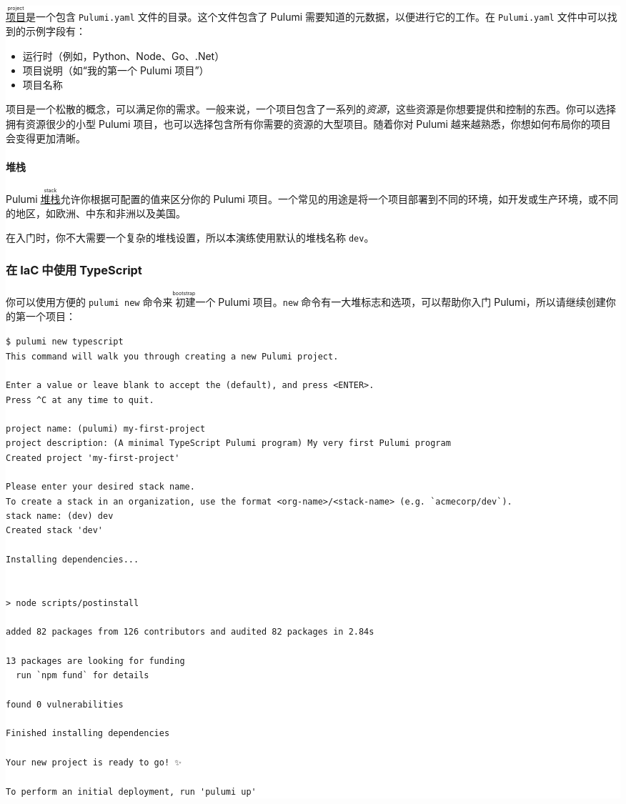 <ruby> <a href="https://www.pulumi.com/docs/intro/concepts/project/">  项目 </a> <rt>  project </rt></ruby>是一个包含 `Pulumi.yaml` 文件的目录。这个文件包含了 Pulumi 需要知道的元数据，以便进行它的工作。在 `Pulumi.yaml` 文件中可以找到的示例字段有：


* 运行时（例如，Python、Node、Go、.Net）
* 项目说明（如“我的第一个 Pulumi 项目”）
* 项目名称


项目是一个松散的概念，可以满足你的需求。一般来说，一个项目包含了一系列的*资源*，这些资源是你想要提供和控制的东西。你可以选择拥有资源很少的小型 Pulumi 项目，也可以选择包含所有你需要的资源的大型项目。随着你对 Pulumi 越来越熟悉，你想如何布局你的项目会变得更加清晰。


#### 堆栈


Pulumi <ruby> <a href="https://www.pulumi.com/docs/intro/concepts/stack/">  堆栈 </a> <rt>  stack </rt></ruby>允许你根据可配置的值来区分你的 Pulumi 项目。一个常见的用途是将一个项目部署到不同的环境，如开发或生产环境，或不同的地区，如欧洲、中东和非洲以及美国。


在入门时，你不大需要一个复杂的堆栈设置，所以本演练使用默认的堆栈名称 `dev`。


### 在 IaC 中使用 TypeScript


你可以使用方便的 `pulumi new` 命令来<ruby> 初建 <rt>  bootstrap </rt></ruby>一个 Pulumi 项目。`new` 命令有一大堆标志和选项，可以帮助你入门 Pulumi，所以请继续创建你的第一个项目：



```
$ pulumi new typescript
This command will walk you through creating a new Pulumi project.

Enter a value or leave blank to accept the (default), and press <ENTER>.
Press ^C at any time to quit.

project name: (pulumi) my-first-project
project description: (A minimal TypeScript Pulumi program) My very first Pulumi program
Created project 'my-first-project'

Please enter your desired stack name.
To create a stack in an organization, use the format <org-name>/<stack-name> (e.g. `acmecorp/dev`).
stack name: (dev) dev
Created stack 'dev'

Installing dependencies...


> node scripts/postinstall

added 82 packages from 126 contributors and audited 82 packages in 2.84s

13 packages are looking for funding
  run `npm fund` for details

found 0 vulnerabilities

Finished installing dependencies

Your new project is ready to go! ✨

To perform an initial deployment, run 'pulumi up'

```

